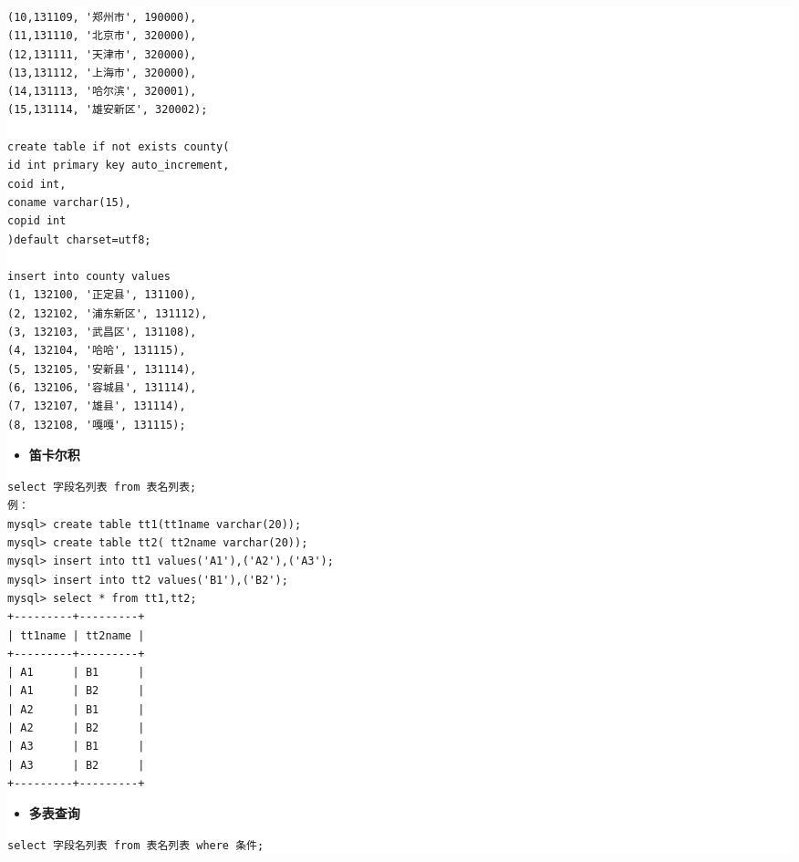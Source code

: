 ```mysql
(10,131109, '郑州市', 190000),
(11,131110, '北京市', 320000),
(12,131111, '天津市', 320000),
(13,131112, '上海市', 320000),
(14,131113, '哈尔滨', 320001),
(15,131114, '雄安新区', 320002);

create table if not exists county(
id int primary key auto_increment,
coid int,
coname varchar(15),
copid int
)default charset=utf8;

insert into county values
(1, 132100, '正定县', 131100),
(2, 132102, '浦东新区', 131112),
(3, 132103, '武昌区', 131108),
(4, 132104, '哈哈', 131115),
(5, 132105, '安新县', 131114),
(6, 132106, '容城县', 131114),
(7, 132107, '雄县', 131114),
(8, 132108, '嘎嘎', 131115);
```

- **笛卡尔积**

```mysql
select 字段名列表 from 表名列表; 
例：
mysql> create table tt1(tt1name varchar(20));
mysql> create table tt2( tt2name varchar(20));
mysql> insert into tt1 values('A1'),('A2'),('A3');
mysql> insert into tt2 values('B1'),('B2');
mysql> select * from tt1,tt2;
+---------+---------+
| tt1name | tt2name |
+---------+---------+
| A1      | B1      |
| A1      | B2      |
| A2      | B1      |
| A2      | B2      |
| A3      | B1      |
| A3      | B2      |
+---------+---------+

```

- **多表查询**

```mysql
select 字段名列表 from 表名列表 where 条件;
```
